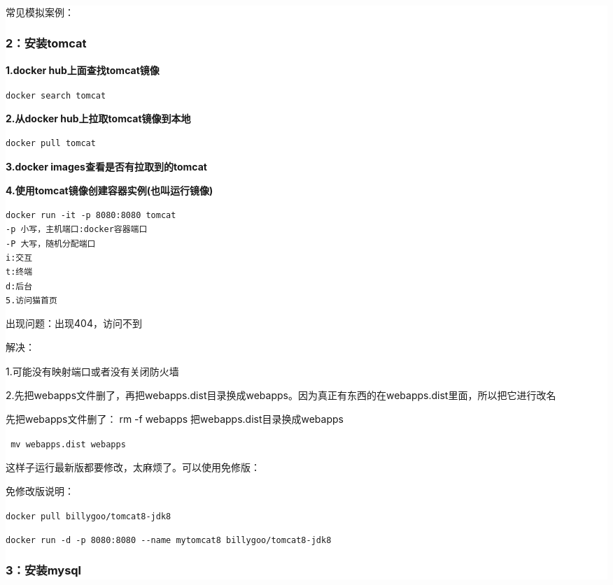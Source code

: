 常见模拟案例：

### 2：安装tomcat

**1.docker hub上面查找tomcat镜像**

```
docker search tomcat
```


**2.从docker hub上拉取tomcat镜像到本地**

```
docker pull tomcat
```


**3.docker images查看是否有拉取到的tomcat**

**4.使用tomcat镜像创建容器实例(也叫运行镜像)**

```
docker run -it -p 8080:8080 tomcat
-p 小写，主机端口:docker容器端口
-P 大写，随机分配端口
i:交互
t:终端
d:后台
5.访问猫首页
```

出现问题：出现404，访问不到

解决：

1.可能没有映射端口或者没有关闭防火墙

 2.先把webapps文件删了，再把webapps.dist目录换成webapps。因为真正有东西的在webapps.dist里面，所以把它进行改名

先把webapps文件删了：  rm -f webapps
把webapps.dist目录换成webapps 

```
 mv webapps.dist webapps
```

这样子运行最新版都要修改，太麻烦了。可以使用免修版：

免修改版说明：

```
docker pull billygoo/tomcat8-jdk8
```

```
docker run -d -p 8080:8080 --name mytomcat8 billygoo/tomcat8-jdk8
```



### 3：安装mysql
